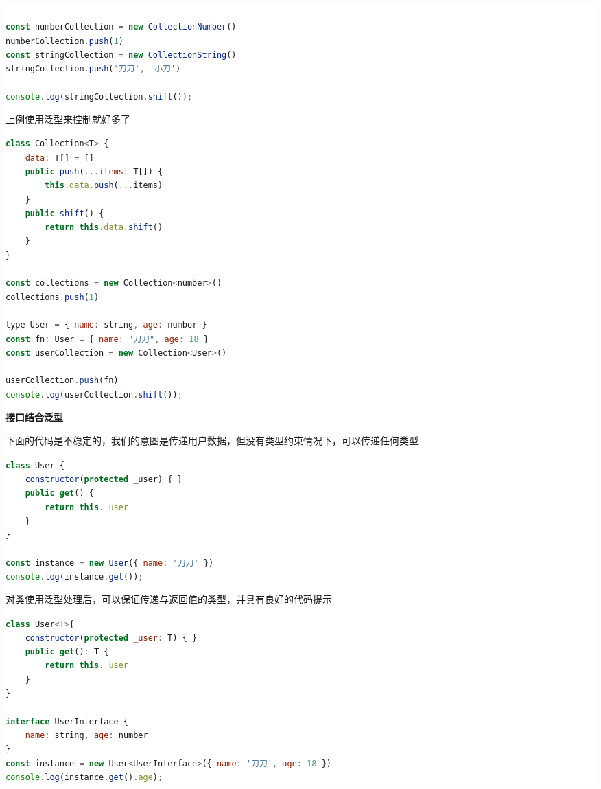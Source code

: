 ```js

const numberCollection = new CollectionNumber()
numberCollection.push(1)
const stringCollection = new CollectionString()
stringCollection.push('刀刀', '小刀')

console.log(stringCollection.shift());
```

上例使用泛型来控制就好多了

```js
class Collection<T> {
    data: T[] = []
    public push(...items: T[]) {
        this.data.push(...items)
    }
    public shift() {
        return this.data.shift()
    }
}

const collections = new Collection<number>()
collections.push(1)

type User = { name: string, age: number }
const fn: User = { name: "刀刀", age: 18 }
const userCollection = new Collection<User>()

userCollection.push(fn)
console.log(userCollection.shift());
```

**接口结合泛型**

下面的代码是不稳定的，我们的意图是传递用户数据，但没有类型约束情况下，可以传递任何类型

```js
class User {
    constructor(protected _user) { }
    public get() {
        return this._user
    }
}

const instance = new User({ name: '刀刀' })
console.log(instance.get());
```

对类使用泛型处理后，可以保证传递与返回值的类型，并具有良好的代码提示

```js
class User<T>{
    constructor(protected _user: T) { }
    public get(): T {
        return this._user
    }
}

interface UserInterface {
    name: string, age: number
}
const instance = new User<UserInterface>({ name: '刀刀', age: 18 })
console.log(instance.get().age);
```
